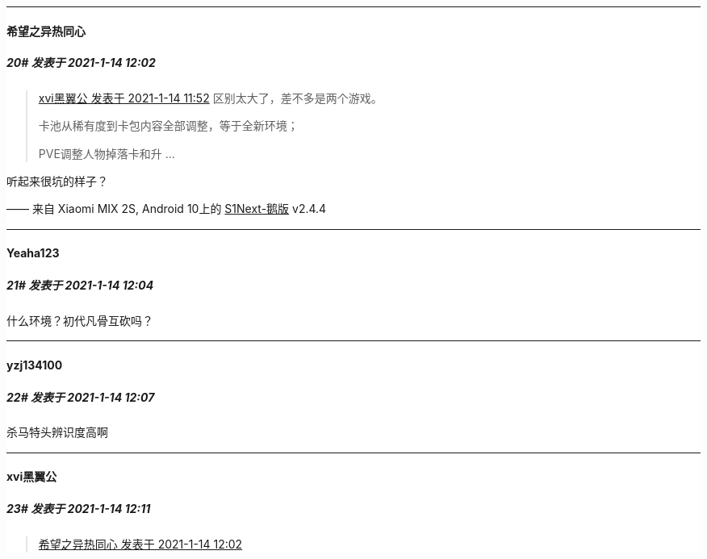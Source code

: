 




*****

####  希望之异热同心  
##### 20#       发表于 2021-1-14 12:02



<blockquote><a href="httphttps://bbs.saraba1st.com/2b/forum.php?mod=redirect&amp;goto=findpost&amp;pid=50031317&amp;ptid=1982742" target="_blank">xvi黑翼公 发表于 2021-1-14 11:52</a>
区别太大了，差不多是两个游戏。

卡池从稀有度到卡包内容全部调整，等于全新环境；

PVE调整人物掉落卡和升 ...</blockquote>
听起来很坑的样子？

—— 来自 Xiaomi MIX 2S, Android 10上的 [S1Next-鹅版](https://github.com/ykrank/S1-Next/releases) v2.4.4







*****

####  Yeaha123  
##### 21#       发表于 2021-1-14 12:04




什么环境？初代凡骨互砍吗？







*****

####  yzj134100  
##### 22#       发表于 2021-1-14 12:07




杀马特头辨识度高啊







*****

####  xvi黑翼公  
##### 23#       发表于 2021-1-14 12:11



<blockquote><a href="httphttps://bbs.saraba1st.com/2b/forum.php?mod=redirect&amp;goto=findpost&amp;pid=50031391&amp;ptid=1982742" target="_blank">希望之异热同心 发表于 2021-1-14 12:02</a>

